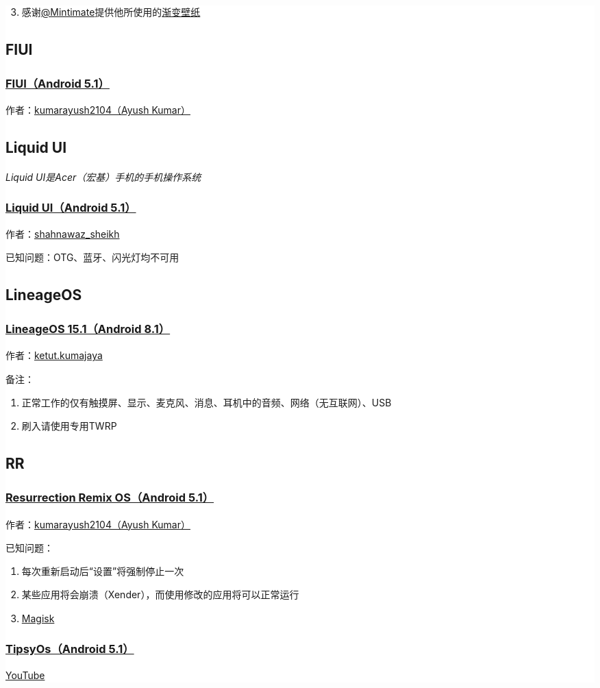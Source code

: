 3. 感谢[@Mintimate](http://www.coolapk.com/u/1009160)提供他所使用的[渐变壁纸](https://www.lanzous.com/i6k4bfg)

## FIUI

### [FIUI（Android 5.1）](https://forum.xda-developers.com/android/development/unofficial-fiui-vivo-y51-y21l-t3837414)

作者：[kumarayush2104（Ayush Kumar）](https://forum.xda-developers.com/member.php?u=8879074)

## Liquid UI

*Liquid UI是Acer（宏基）手机的手机操作系统*

### [Liquid UI（Android 5.1）](https://forum.xda-developers.com/android/development/port-acer-liquid-rom-vivo-y51l-t3853994)

作者：[shahnawaz_sheikh](https://forum.xda-developers.com/member.php?u=7896540)

已知问题：OTG、蓝牙、闪光灯均不可用

## LineageOS

### [LineageOS 15.1（Android 8.1）](https://youtu.be/ctJadMA6gW8)

作者：[ketut.kumajaya](https://forum.xda-developers.com/member.php?u=4021423)

备注：

1. 正常工作的仅有触摸屏、显示、麦克风、消息、耳机中的音频、网络（无互联网）、USB

2. 刷入请使用专用TWRP

## RR

### [Resurrection Remix OS（Android 5.1）](https://forum.xda-developers.com/android/development/ressurection-remix-vivo-y51-y21l-t3840609)

作者：[kumarayush2104（Ayush Kumar）](https://forum.xda-developers.com/member.php?u=8879074)

已知问题：

1. 每次重新启动后“设置”将强制停止一次

2. 某些应用将会崩溃（Xender），而使用修改的应用将可以正常运行

3. [Magisk](https://forum.xda-developers.com/android/development/root-root-vivo-y51l-t3744877)



### [TipsyOs（Android 5.1）](https://forum.xda-developers.com/android/development/root-root-vivo-y51l-t3744877)
[YouTube](https://youtu.be/omUggCUJGGk)
